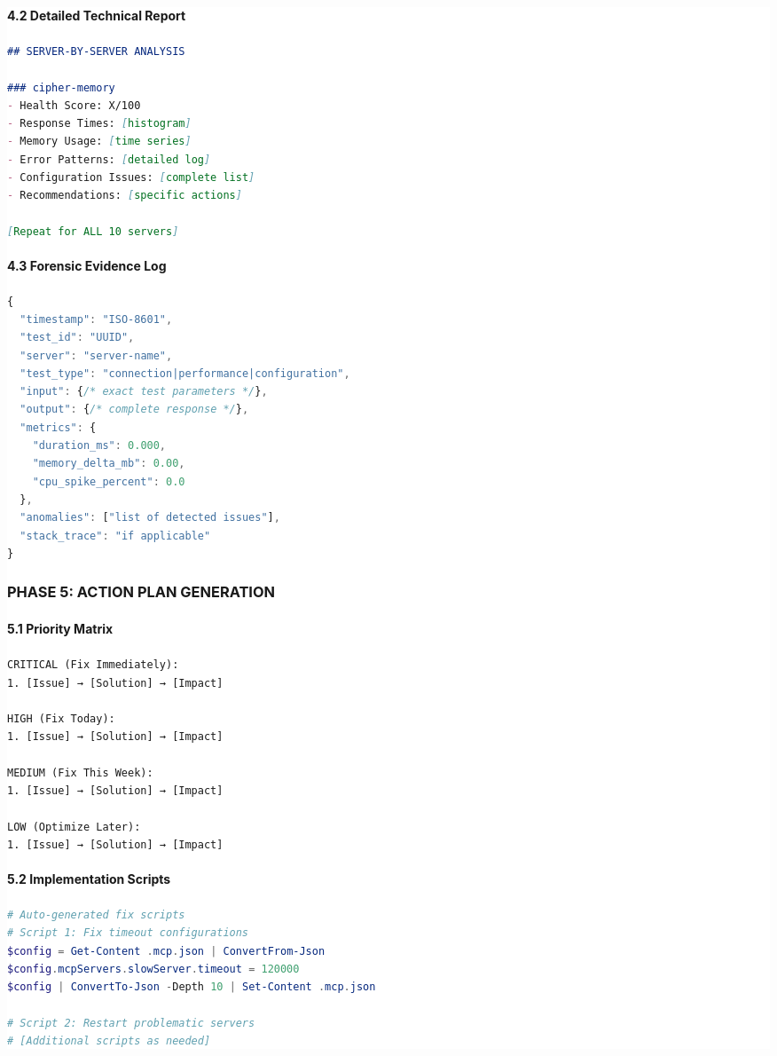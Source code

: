 #### 4.2 Detailed Technical Report
```markdown
## SERVER-BY-SERVER ANALYSIS

### cipher-memory
- Health Score: X/100
- Response Times: [histogram]
- Memory Usage: [time series]
- Error Patterns: [detailed log]
- Configuration Issues: [complete list]
- Recommendations: [specific actions]

[Repeat for ALL 10 servers]
```

#### 4.3 Forensic Evidence Log
```javascript
{
  "timestamp": "ISO-8601",
  "test_id": "UUID",
  "server": "server-name",
  "test_type": "connection|performance|configuration",
  "input": {/* exact test parameters */},
  "output": {/* complete response */},
  "metrics": {
    "duration_ms": 0.000,
    "memory_delta_mb": 0.00,
    "cpu_spike_percent": 0.0
  },
  "anomalies": ["list of detected issues"],
  "stack_trace": "if applicable"
}
```

### PHASE 5: ACTION PLAN GENERATION

#### 5.1 Priority Matrix
```
CRITICAL (Fix Immediately):
1. [Issue] → [Solution] → [Impact]

HIGH (Fix Today):
1. [Issue] → [Solution] → [Impact]

MEDIUM (Fix This Week):
1. [Issue] → [Solution] → [Impact]

LOW (Optimize Later):
1. [Issue] → [Solution] → [Impact]
```

#### 5.2 Implementation Scripts
```powershell
# Auto-generated fix scripts
# Script 1: Fix timeout configurations
$config = Get-Content .mcp.json | ConvertFrom-Json
$config.mcpServers.slowServer.timeout = 120000
$config | ConvertTo-Json -Depth 10 | Set-Content .mcp.json

# Script 2: Restart problematic servers
# [Additional scripts as needed]
```
